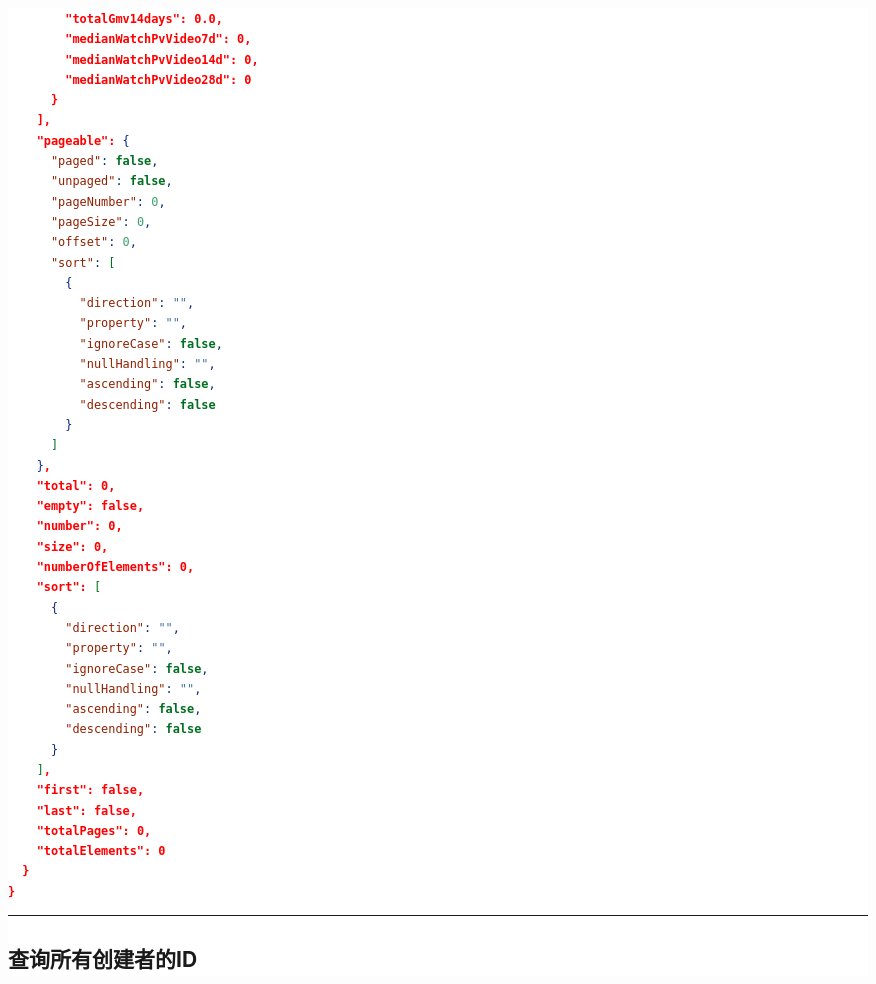 ```json
        "totalGmv14days": 0.0,
        "medianWatchPvVideo7d": 0,
        "medianWatchPvVideo14d": 0,
        "medianWatchPvVideo28d": 0
      }
    ],
    "pageable": {
      "paged": false,
      "unpaged": false,
      "pageNumber": 0,
      "pageSize": 0,
      "offset": 0,
      "sort": [
        {
          "direction": "",
          "property": "",
          "ignoreCase": false,
          "nullHandling": "",
          "ascending": false,
          "descending": false
        }
      ]
    },
    "total": 0,
    "empty": false,
    "number": 0,
    "size": 0,
    "numberOfElements": 0,
    "sort": [
      {
        "direction": "",
        "property": "",
        "ignoreCase": false,
        "nullHandling": "",
        "ascending": false,
        "descending": false
      }
    ],
    "first": false,
    "last": false,
    "totalPages": 0,
    "totalElements": 0
  }
}
```




---
## 查询所有创建者的ID
